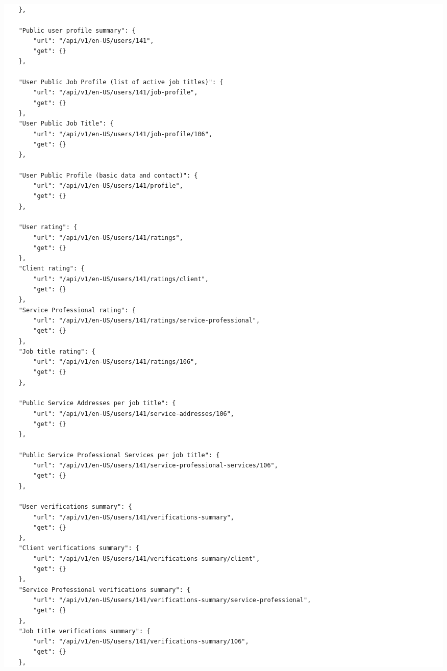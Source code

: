         },

        "Public user profile summary": {
            "url": "/api/v1/en-US/users/141",
            "get": {}
        },

        "User Public Job Profile (list of active job titles)": {
            "url": "/api/v1/en-US/users/141/job-profile",
            "get": {}
        },
        "User Public Job Title": {
            "url": "/api/v1/en-US/users/141/job-profile/106",
            "get": {}
        },

        "User Public Profile (basic data and contact)": {
            "url": "/api/v1/en-US/users/141/profile",
            "get": {}
        },

        "User rating": {
            "url": "/api/v1/en-US/users/141/ratings",
            "get": {}
        },
        "Client rating": {
            "url": "/api/v1/en-US/users/141/ratings/client",
            "get": {}
        },
        "Service Professional rating": {
            "url": "/api/v1/en-US/users/141/ratings/service-professional",
            "get": {}
        },
        "Job title rating": {
            "url": "/api/v1/en-US/users/141/ratings/106",
            "get": {}
        },

        "Public Service Addresses per job title": {
            "url": "/api/v1/en-US/users/141/service-addresses/106",
            "get": {}
        },

        "Public Service Professional Services per job title": {
            "url": "/api/v1/en-US/users/141/service-professional-services/106",
            "get": {}
        },

        "User verifications summary": {
            "url": "/api/v1/en-US/users/141/verifications-summary",
            "get": {}
        },
        "Client verifications summary": {
            "url": "/api/v1/en-US/users/141/verifications-summary/client",
            "get": {}
        },
        "Service Professional verifications summary": {
            "url": "/api/v1/en-US/users/141/verifications-summary/service-professional",
            "get": {}
        },
        "Job title verifications summary": {
            "url": "/api/v1/en-US/users/141/verifications-summary/106",
            "get": {}
        },
